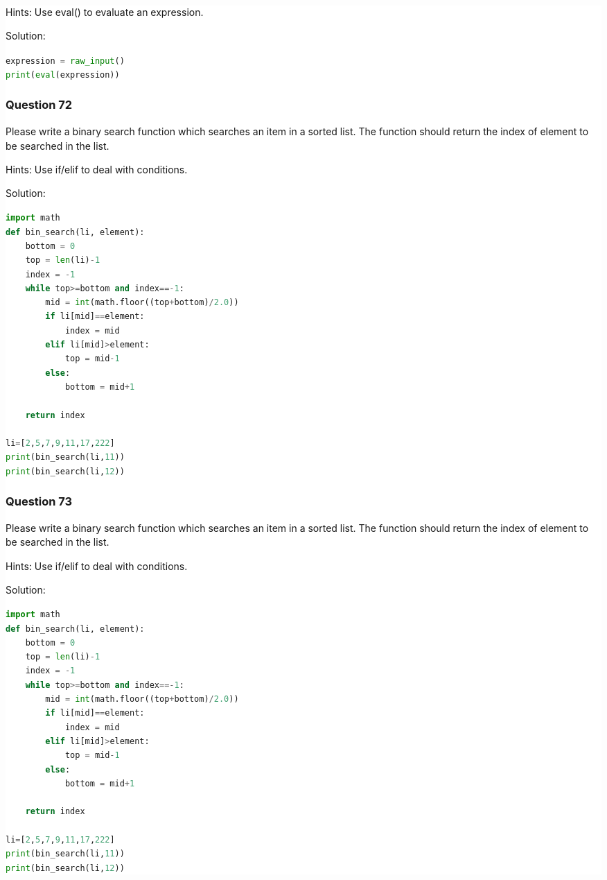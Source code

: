 Hints: Use eval() to evaluate an expression.

Solution:

```python
expression = raw_input()
print(eval(expression))
```

### Question 72

Please write a binary search function which searches an item in a sorted list. The function should return the index of element to be searched in the list.

Hints: Use if/elif to deal with conditions.

Solution:

```python
import math
def bin_search(li, element):
    bottom = 0
    top = len(li)-1
    index = -1
    while top>=bottom and index==-1:
        mid = int(math.floor((top+bottom)/2.0))
        if li[mid]==element:
            index = mid
        elif li[mid]>element:
            top = mid-1
        else:
            bottom = mid+1

    return index

li=[2,5,7,9,11,17,222]
print(bin_search(li,11))
print(bin_search(li,12))
```

### Question 73

Please write a binary search function which searches an item in a sorted list. The function should return the index of element to be searched in the list.

Hints: Use if/elif to deal with conditions.

Solution:

```python
import math
def bin_search(li, element):
    bottom = 0
    top = len(li)-1
    index = -1
    while top>=bottom and index==-1:
        mid = int(math.floor((top+bottom)/2.0))
        if li[mid]==element:
            index = mid
        elif li[mid]>element:
            top = mid-1
        else:
            bottom = mid+1

    return index

li=[2,5,7,9,11,17,222]
print(bin_search(li,11))
print(bin_search(li,12))
```